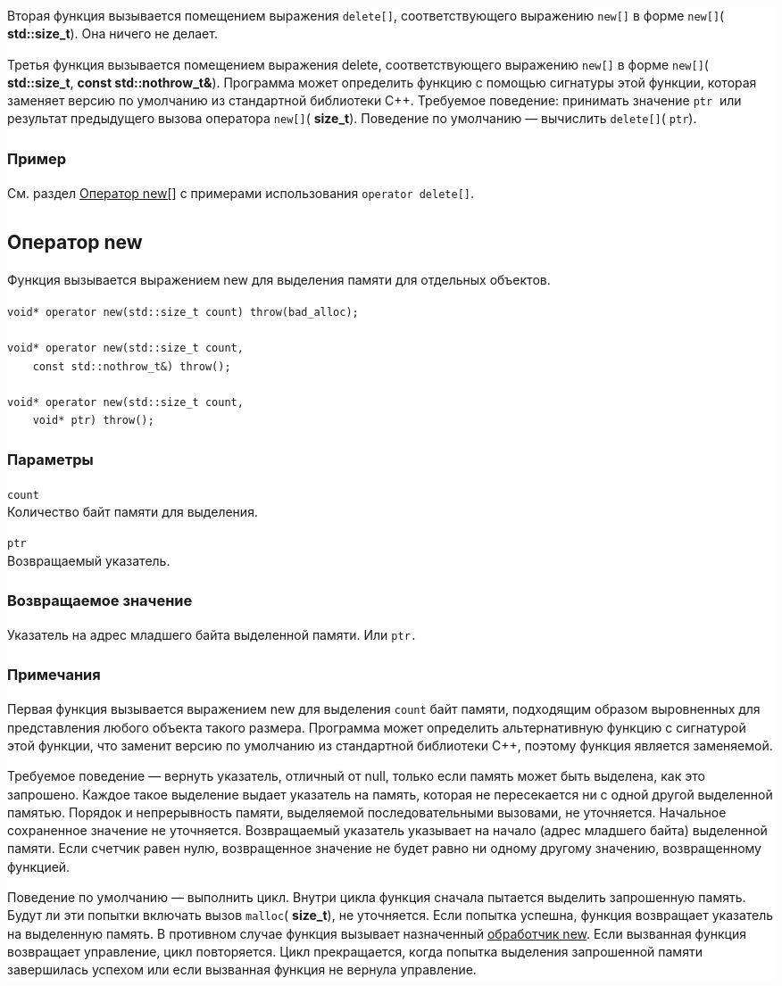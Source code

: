  Вторая функция вызывается помещением выражения `delete[]`, соответствующего выражению `new[]` в форме `new[]`( **std::size_t**). Она ничего не делает.  
  
 Третья функция вызывается помещением выражения delete, соответствующего выражению `new[]` в форме `new[]`( **std::size_t**, **const std::nothrow_t&**). Программа может определить функцию с помощью сигнатуры этой функции, которая заменяет версию по умолчанию из стандартной библиотеки C++. Требуемое поведение: принимать значение `ptr`  или результат предыдущего вызова оператора `new[]`( **size_t**). Поведение по умолчанию — вычислить `delete[]`( `ptr`).  
  
### <a name="example"></a>Пример  
  См. раздел [Оператор new&#91;&#93;](../standard-library/new-operators.md#op_new_arr) с примерами использования `operator delete[]`.  
  
##  <a name="op_new"></a>  Оператор new  
 Функция вызывается выражением new для выделения памяти для отдельных объектов.  
  
```
void* operator new(std::size_t count) throw(bad_alloc);

void* operator new(std::size_t count,
    const std::nothrow_t&) throw();

void* operator new(std::size_t count,
    void* ptr) throw();
```  
  
### <a name="parameters"></a>Параметры  
 `count`  
 Количество байт памяти для выделения.  
  
 `ptr`  
 Возвращаемый указатель.  
  
### <a name="return-value"></a>Возвращаемое значение  
 Указатель на адрес младшего байта выделенной памяти. Или `ptr.`  
  
### <a name="remarks"></a>Примечания  
 Первая функция вызывается выражением new для выделения `count` байт памяти, подходящим образом выровненных для представления любого объекта такого размера. Программа может определить альтернативную функцию с сигнатурой этой функции, что заменит версию по умолчанию из стандартной библиотеки C++, поэтому функция является заменяемой.  
  
 Требуемое поведение — вернуть указатель, отличный от null, только если память может быть выделена, как это запрошено. Каждое такое выделение выдает указатель на память, которая не пересекается ни с одной другой выделенной памятью. Порядок и непрерывность памяти, выделяемой последовательными вызовами, не уточняется. Начальное сохраненное значение не уточняется. Возвращаемый указатель указывает на начало (адрес младшего байта) выделенной памяти. Если счетчик равен нулю, возвращенное значение не будет равно ни одному другому значению, возвращенному функцией.  
  
 Поведение по умолчанию — выполнить цикл. Внутри цикла функция сначала пытается выделить запрошенную память. Будут ли эти попытки включать вызов `malloc`( **size_t**), не уточняется. Если попытка успешна, функция возвращает указатель на выделенную память. В противном случае функция вызывает назначенный [обработчик new](../standard-library/new-typedefs.md#new_handler). Если вызванная функция возвращает управление, цикл повторяется. Цикл прекращается, когда попытка выделения запрошенной памяти завершилась успехом или если вызванная функция не вернула управление.  
  